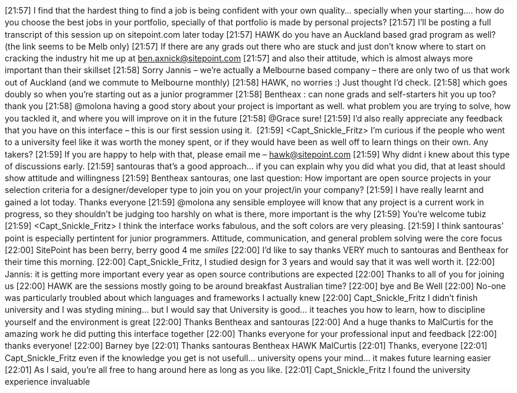 [21:57] <molona> I find that the hardest thing to find a job is being confident with your own quality… specially when your starting…. how do you choose the best jobs in your portfolio, specially of that portfolio is made by personal projects?
[21:57] <HAWK> I’ll be posting a full transcript of this session up on sitepoint.com later today
[21:57] <Jannis> HAWK do you have an Auckland based grad program as well? (the link seems to be Melb only)
[21:57] <Bentheax> If there are any grads out there who are stuck and just don’t know where to start on cracking the industry hit me up at ben.axnick@sitepoint.com
[21:57] <santouras> and also their attitude, which is almost always more important than their skillset
[21:58] <HAWK> Sorry Jannis – we’re actually a Melbourne based company – there are only two of us that work out of Auckland (and we commute to Melbourne monthly)
[21:58] <Jannis> HAWK, no worries :) Just thought I’d check.
[21:58] <Bentheax> which goes doubly so when you’re starting out as a junior programmer
[21:58] <Grace> Bentheax : can none grads and self-starters hit you up too? thank you
[21:58] <santouras> @molona having a good story about your project is important as well. what problem you are trying to solve, how you tackled it, and where you will improve on it in the future
[21:58] <Bentheax> @Grace sure!
[21:59] <HAWK> I’d also really appreciate any feedback that you have on this interface – this is our first session using it. 
[21:59] <Capt_Snickle_Fritz> I’m curious if the people who went to a university feel like it was worth the money spent, or if they would have been as well off to learn things on their own. Any takers?
[21:59] <HAWK> If you are happy to help with that, please email me – hawk@sitepoint.com
[21:59] <tubiz> Why didnt i knew about this type of discussions early.
[21:59] <molona> santouras that’s a good approach… if you can explain why you did what you did, that at least should show attitude and willingness
[21:59] <Jannis> Bentheax santouras, one last question: How important are open source projects in your selection criteria for a designer/developer type to join you on your project/in your company?
[21:59] <tubiz> I have really learnt and gained a lot today. Thanks everyone
[21:59] <santouras> @molona any sensible employee will know that any project is a current work in progress, so they shouldn’t be judging too harshly on what is there, more important is the why
[21:59] <HAWK> You’re welcome tubiz
[21:59] <Capt_Snickle_Fritz> I think the interface works fabulous, and the soft colors are very pleasing.
[21:59] <Bentheax> I think santouras’ point is especially pertintent for junior programmers. Attitude, communication, and general problem solving were the core focus
[22:00] <Barney> SitePoint has been berry, berry good 4 me *smiles*
[22:00] <HAWK> I’d like to say thanks VERY much to santouras and Bentheax for their time this morning.
[22:00] <Jannis> Capt_Snickle_Fritz, I studied design for 3 years and would say that it was well worth it.
[22:00] <santouras> Jannis: it is getting more important every year as open source contributions are expected
[22:00] <HAWK> Thanks to all of you for joining us
[22:00] <johnlacey> HAWK are the sessions mostly going to be around breakfast Australian time?
[22:00] <Barney> bye and Be Well
[22:00] <Bentheax> No-one was particularly troubled about which languages and frameworks I actually knew
[22:00] <molona> Capt_Snickle_Fritz I didn’t finish university and I was styding mining… but I would say that University is good… it teaches you how to learn, how to discipline yourself and the environment is great
[22:00] <johnlacey> Thanks Bentheax and santouras
[22:00] <HAWK> And a huge thanks to MalCurtis for the amazing work he did putting this interface together
[22:00] <Grace> Thanks everyone for your professional input and feedback
[22:00] <santouras> thanks everyone!
[22:00] <tubiz> Barney bye
[22:01] <Jannis> Thanks santouras Bentheax HAWK MalCurtis
[22:01] <Jerry> Thanks, everyone
[22:01] <molona> Capt_Snickle_Fritz even if the knowledge you get is not usefull… university opens your mind… it makes future learning easier
[22:01] <HAWK> As I said, you’re all free to hang around here as long as you like.
[22:01] <Bentheax> Capt_Snickle_Fritz I found the university experience invaluable